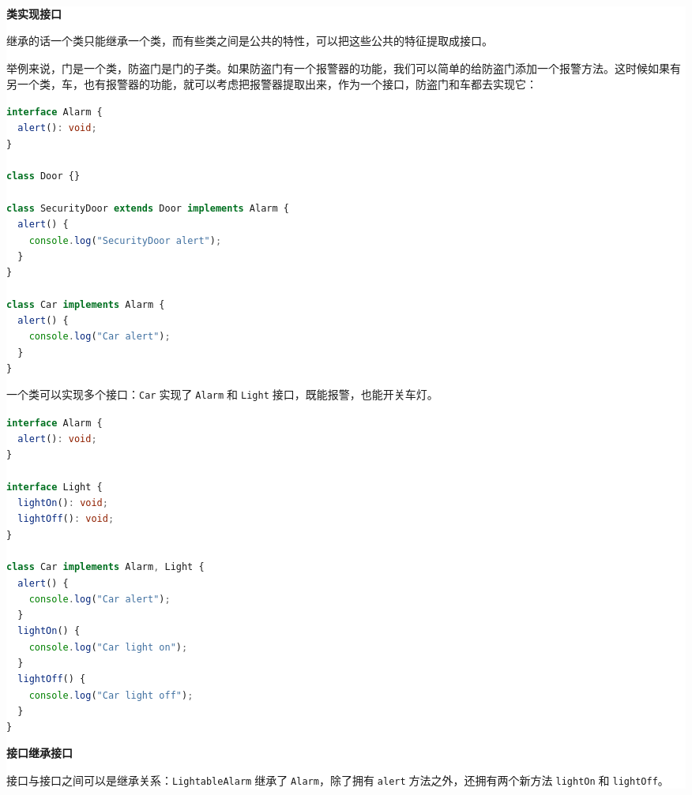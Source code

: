 **类实现接口**

继承的话一个类只能继承一个类，而有些类之间是公共的特性，可以把这些公共的特征提取成接口。

举例来说，门是一个类，防盗门是门的子类。如果防盗门有一个报警器的功能，我们可以简单的给防盗门添加一个报警方法。这时候如果有另一个类，车，也有报警器的功能，就可以考虑把报警器提取出来，作为一个接口，防盗门和车都去实现它：

```typescript
interface Alarm {
  alert(): void;
}

class Door {}

class SecurityDoor extends Door implements Alarm {
  alert() {
    console.log("SecurityDoor alert");
  }
}

class Car implements Alarm {
  alert() {
    console.log("Car alert");
  }
}
```

一个类可以实现多个接口：`Car` 实现了 `Alarm` 和 `Light` 接口，既能报警，也能开关车灯。

```typescript
interface Alarm {
  alert(): void;
}

interface Light {
  lightOn(): void;
  lightOff(): void;
}

class Car implements Alarm, Light {
  alert() {
    console.log("Car alert");
  }
  lightOn() {
    console.log("Car light on");
  }
  lightOff() {
    console.log("Car light off");
  }
}
```

**接口继承接口**

接口与接口之间可以是继承关系：`LightableAlarm` 继承了 `Alarm`，除了拥有 `alert` 方法之外，还拥有两个新方法 `lightOn` 和 `lightOff`。
